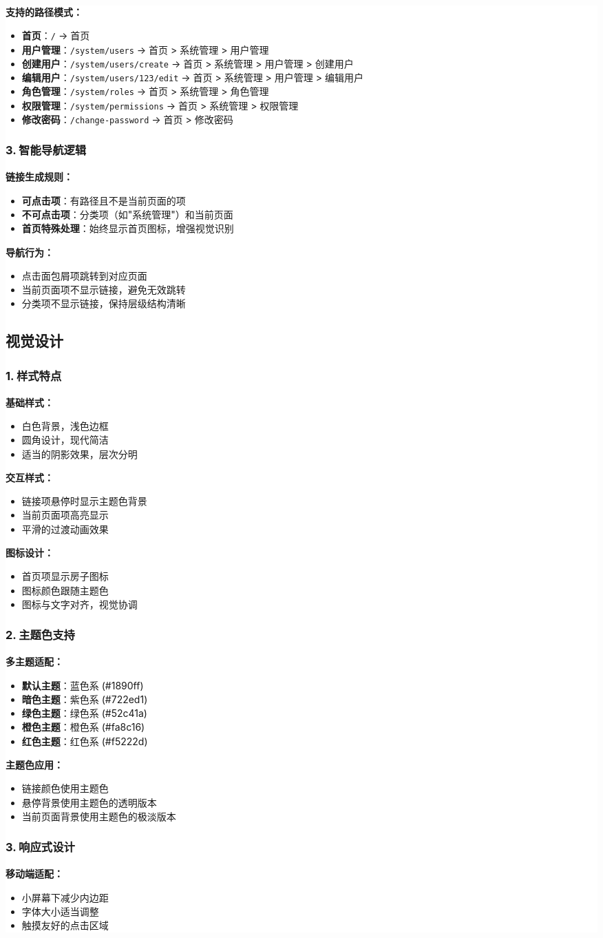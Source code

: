 **支持的路径模式：**
- **首页**：`/` → 首页
- **用户管理**：`/system/users` → 首页 > 系统管理 > 用户管理
- **创建用户**：`/system/users/create` → 首页 > 系统管理 > 用户管理 > 创建用户
- **编辑用户**：`/system/users/123/edit` → 首页 > 系统管理 > 用户管理 > 编辑用户
- **角色管理**：`/system/roles` → 首页 > 系统管理 > 角色管理
- **权限管理**：`/system/permissions` → 首页 > 系统管理 > 权限管理
- **修改密码**：`/change-password` → 首页 > 修改密码

### 3. 智能导航逻辑
**链接生成规则：**
- **可点击项**：有路径且不是当前页面的项
- **不可点击项**：分类项（如"系统管理"）和当前页面
- **首页特殊处理**：始终显示首页图标，增强视觉识别

**导航行为：**
- 点击面包屑项跳转到对应页面
- 当前页面项不显示链接，避免无效跳转
- 分类项不显示链接，保持层级结构清晰

## 视觉设计

### 1. 样式特点
**基础样式：**
- 白色背景，浅色边框
- 圆角设计，现代简洁
- 适当的阴影效果，层次分明

**交互样式：**
- 链接项悬停时显示主题色背景
- 当前页面项高亮显示
- 平滑的过渡动画效果

**图标设计：**
- 首页项显示房子图标
- 图标颜色跟随主题色
- 图标与文字对齐，视觉协调

### 2. 主题色支持
**多主题适配：**
- **默认主题**：蓝色系 (#1890ff)
- **暗色主题**：紫色系 (#722ed1)
- **绿色主题**：绿色系 (#52c41a)
- **橙色主题**：橙色系 (#fa8c16)
- **红色主题**：红色系 (#f5222d)

**主题色应用：**
- 链接颜色使用主题色
- 悬停背景使用主题色的透明版本
- 当前页面背景使用主题色的极淡版本

### 3. 响应式设计
**移动端适配：**
- 小屏幕下减少内边距
- 字体大小适当调整
- 触摸友好的点击区域

